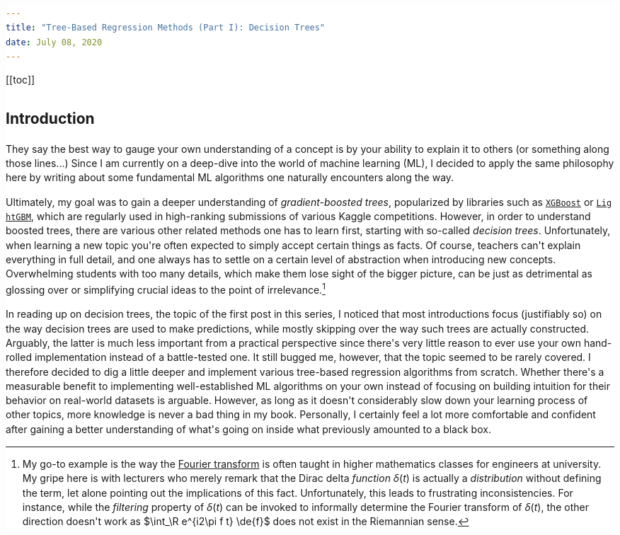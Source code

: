 ```yaml
---
title: "Tree-Based Regression Methods (Part I): Decision Trees"
date: July 08, 2020
---
```


[[toc]]

## Introduction

They say the best way to gauge your own understanding of a concept is by your
ability to explain it to others (or something along those lines...)
Since I am currently on a deep-dive into the world of machine learning (ML), I
decided to apply the same philosophy here by writing about some fundamental ML
algorithms one naturally encounters along the way.

Ultimately, my goal was to gain a deeper understanding of *gradient-boosted
trees*, popularized by libraries such as
[`XGBoost`](https://xgboost.readthedocs.io/en/latest/) or
[`LightGBM`](https://lightgbm.readthedocs.io/en/latest/), which are regularly
used in high-ranking submissions of various Kaggle competitions.
However, in order to understand boosted trees, there are various other related
methods one has to learn first, starting with so-called *decision trees*.
Unfortunately, when learning a new topic you're often expected to simply accept
certain things as facts.
Of course, teachers can't explain everything in full detail, and one always has
to settle on a certain level of abstraction when introducing new concepts.
Overwhelming students with too many details, which make them lose sight of the
bigger picture, can be just as detrimental as glossing over or simplifying
crucial ideas to the point of irrelevance.[^ft-note]

[^ft-note]: My go-to example is the way the [Fourier
  transform](https://en.wikipedia.org/wiki/Fourier_transform) is often taught
  in higher mathematics classes for engineers at university.
  My gripe here is with lecturers who merely remark that the Dirac delta
  *function* $\delta(t)$ is actually a *distribution* without defining the
  term, let alone pointing out the implications of this fact.
  Unfortunately, this leads to frustrating inconsistencies.
  For instance, while the *filtering* property of $\delta(t)$ can be invoked to
  informally determine the Fourier transform of $\delta(t)$, the other
  direction doesn't work as $\int_\R e^{i2\pi f t} \de{f}$ does not exist in
  the Riemannian sense.

In reading up on decision trees, the topic of the first post in this series,
I noticed that most introductions focus (justifiably so) on the way decision
trees are used to make predictions, while mostly skipping over the way such
trees are actually constructed.
Arguably, the latter is much less important from a practical perspective since
there's very little reason to ever use your own hand-rolled implementation
instead of a battle-tested one.
It still bugged me, however, that the topic seemed to be rarely covered.
I therefore decided to dig a little deeper and implement various tree-based
regression algorithms from scratch.
Whether there's a measurable benefit to implementing well-established ML
algorithms on your own instead of focusing on building intuition for their
behavior on real-world datasets is arguable.
However, as long as it doesn't considerably slow down your learning process of
other topics, more knowledge is never a bad thing in my book.
Personally, I certainly feel a lot more comfortable and confident after gaining
a better understanding of what's going on inside what previously amounted to a
black box.


[^linear-regression]: This is because a linear regressor $f$ maps an